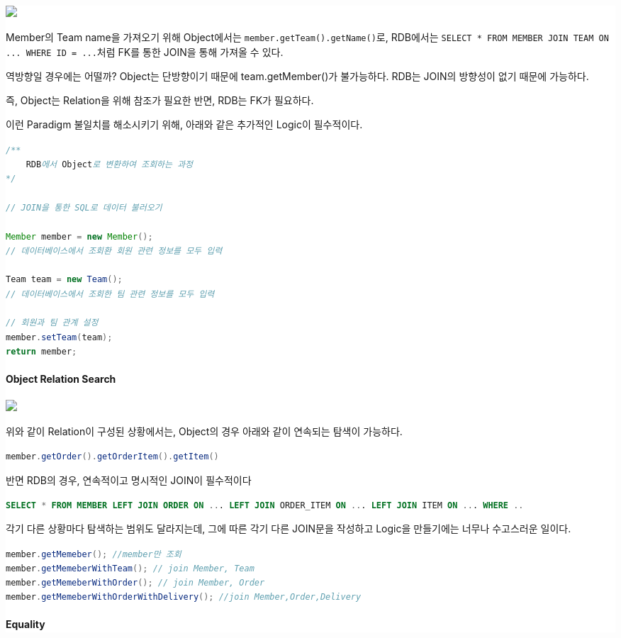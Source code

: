 <img src="https://t1.daumcdn.net/cfile/tistory/99D57D376072C07C17?original"/>

Member의 Team name을 가져오기 위해 Object에서는 `member.getTeam().getName()`로, RDB에서는 `SELECT * FROM MEMBER JOIN TEAM ON ... WHERE ID = ...`처럼 FK를 통한 JOIN을 통해 가져올 수 있다.

역방향일 경우에는 어떨까? Object는 단방향이기 때문에 team.getMember()가 불가능하다. RDB는 JOIN의 방향성이 없기 때문에 가능하다.

즉, Object는 Relation을 위해 참조가 필요한 반면, RDB는 FK가 필요하다.

이런 Paradigm 불일치를 해소시키기 위해, 아래와 같은 추가적인 Logic이 필수적이다.

```java
/**
	RDB에서 Object로 변환하여 조회하는 과정
*/

// JOIN을 통한 SQL로 데이터 불러오기

Member member = new Member();
// 데이터베이스에서 조회환 회원 관련 정보를 모두 입력

Team team = new Team();
// 데이터베이스에서 조회한 팀 관련 정보를 모두 입력

// 회원과 팀 관계 설정
member.setTeam(team);
return member;
```

#### Object Relation Search

<img src="https://t1.daumcdn.net/cfile/tistory/99C22D336072C07C19?original"/>

위와 같이 Relation이 구성된 상황에서는, Object의 경우 아래와 같이 연속되는 탐색이 가능하다.

```java
member.getOrder().getOrderItem().getItem()
```

반면 RDB의 경우, 연속적이고 명시적인 JOIN이 필수적이다

```SQL
SELECT * FROM MEMBER LEFT JOIN ORDER ON ... LEFT JOIN ORDER_ITEM ON ... LEFT JOIN ITEM ON ... WHERE ..
```

각기 다른 상황마다 탐색하는 범위도 달라지는데, 그에 따른 각기 다른 JOIN문을 작성하고 Logic을 만들기에는 너무나 수고스러운 일이다.

```java
member.getMemeber(); //member만 조회
member.getMemeberWithTeam(); // join Member, Team
member.getMemeberWithOrder(); // join Member, Order
member.getMemeberWithOrderWithDelivery(); //join Member,Order,Delivery
```

#### Equality
